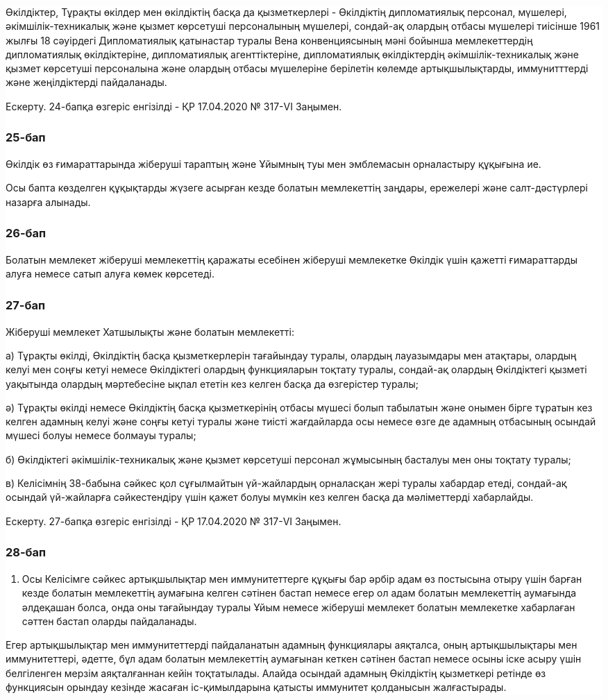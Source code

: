 Өкілдіктер, Тұрақты өкілдер мен өкілдіктің басқа да қызметкерлері - Өкілдіктің дипломатиялық персонал, мүшелері, әкімшілік-техникалық және қызмет көрсетуші персоналының мүшелері, сондай-ақ олардың отбасы мүшелері тиісінше 1961 жылғы 18 сәуірдегі Дипломатиялық қатынастар туралы Вена конвенциясының мәні бойынша мемлекеттердің дипломатиялық өкілдіктеріне, дипломатиялық агенттіктеріне, дипломатиялық өкілдіктердің әкімшілік-техникалық және қызмет көрсетуші персоналына және олардың отбасы мүшелеріне берілетін көлемде артықшылықтарды, иммунитттерді және жеңілдіктерді пайдаланады.

Ескерту. 24-бапқа өзгеріс енгізілді - ҚР 17.04.2020 № 317-VІ Заңымен.

### 25-бап

Өкілдік өз ғимараттарында жіберуші тараптың және Ұйымның туы мен эмблемасын орналастыру құқығына ие.

Осы бапта көзделген құқықтарды жүзеге асырған кезде болатын мемлекеттің заңдары, ережелері және салт-дәстүрлері назарға алынады.

### 26-бап

Болатын мемлекет жіберуші мемлекеттің қаражаты есебінен жіберуші мемлекетке Өкілдік үшін қажетті ғимараттарды алуға немесе сатып алуға көмек көрсетеді.

### 27-бап

Жіберуші мемлекет Хатшылықты және болатын мемлекетті:

а) Тұрақты өкілді, Өкілдіктің басқа қызметкерлерін тағайындау туралы, олардың лауазымдары мен атақтары, олардың келуі мен соңғы кетуі немесе Өкілдіктегі олардың функцияларын тоқтату туралы, сондай-ақ олардың Өкілдіктегі қызметі уақытында олардың мәртебесіне ықпал ететін кез келген басқа да өзгерістер туралы;

ә) Тұрақты өкілді немесе Өкілдіктің басқа қызметкерінің отбасы мүшесі болып табылатын және онымен бірге тұратын кез келген адамның келуі және соңғы кетуі туралы және тиісті жағдайларда осы немесе өзге де адамның отбасының осындай мүшесі болуы немесе болмауы туралы;

б) Өкілдіктегі әкімшілік-техникалық және қызмет көрсетуші персонал жұмысының басталуы мен оны тоқтату туралы;

в) Келісімнің 38-бабына сәйкес қол сұғылмайтын үй-жайлардың орналасқан жері туралы хабардар етеді, сондай-ақ осындай үй-жайларға сәйкестендіру үшін қажет болуы мүмкін кез келген басқа да мәліметтерді хабарлайды.

Ескерту. 27-бапқа өзгеріс енгізілді - ҚР 17.04.2020 № 317-VІ Заңымен.

### 28-бап

1. Осы Келісімге сәйкес артықшылықтар мен иммунитеттерге құқығы бар әрбір адам өз постысына отыру үшін барған кезде болатын мемлекеттің аумағына келген сәтінен бастап немесе егер ол адам болатын мемлекеттің аумағында әлдеқашан болса, онда оны тағайындау туралы Ұйым немесе жіберуші мемлекет болатын мемлекетке хабарлаған сәттен бастап оларды пайдаланады.

Егер артықшылықтар мен иммунитеттерді пайдаланатын адамның функциялары аяқталса, оның артықшылықтары мен иммунитеттері, әдетте, бұл адам болатын мемлекеттің аумағынан кеткен сәтінен бастап немесе осыны іске асыру үшін белгіленген мерзім аяқталғаннан кейін тоқтатылады. Алайда осындай адамның Өкілдіктің қызметкері ретінде өз функциясын орындау кезінде жасаған іс-қимылдарына қатысты иммунитет қолданысын жалғастырады.
